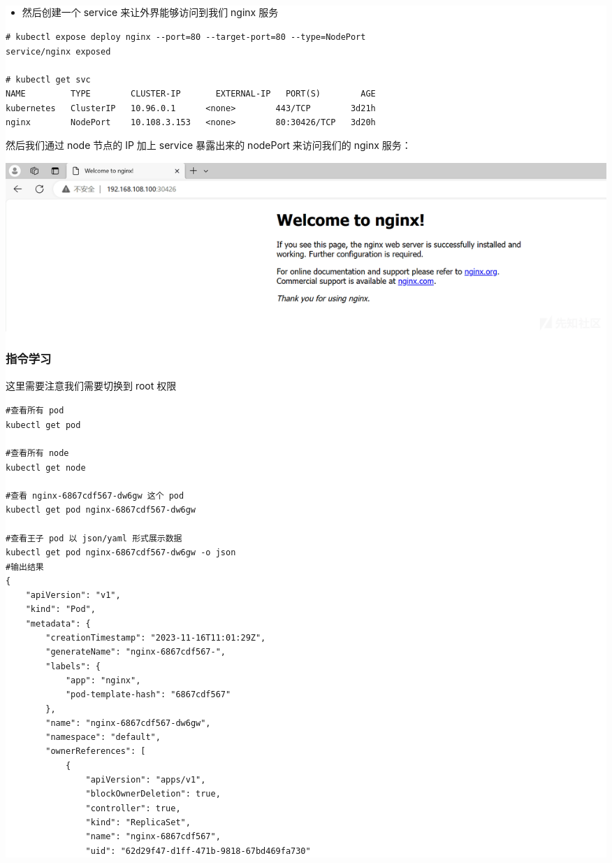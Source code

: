 -   然后创建一个 service 来让外界能够访问到我们 nginx 服务

```plain
# kubectl expose deploy nginx --port=80 --target-port=80 --type=NodePort
service/nginx exposed

# kubectl get svc 
NAME         TYPE        CLUSTER-IP       EXTERNAL-IP   PORT(S)        AGE
kubernetes   ClusterIP   10.96.0.1      <none>        443/TCP        3d21h
nginx        NodePort    10.108.3.153   <none>        80:30426/TCP   3d20h
```

然后我们通过 node 节点的 IP 加上 service 暴露出来的 nodePort 来访问我们的 nginx 服务：

[![](assets/1701678415-700adfb2b9d0a15a701c963ce9b8f114.png)](https://xzfile.aliyuncs.com/media/upload/picture/20231130103649-5001cca2-8f29-1.png)

### 指令学习

这里需要注意我们需要切换到 root 权限

```plain
#查看所有 pod
kubectl get pod

#查看所有 node
kubectl get node

#查看 nginx-6867cdf567-dw6gw 这个 pod
kubectl get pod nginx-6867cdf567-dw6gw

#查看王子 pod 以 json/yaml 形式展示数据
kubectl get pod nginx-6867cdf567-dw6gw -o json
#输出结果
{
    "apiVersion": "v1",
    "kind": "Pod",
    "metadata": {
        "creationTimestamp": "2023-11-16T11:01:29Z",
        "generateName": "nginx-6867cdf567-",
        "labels": {
            "app": "nginx",
            "pod-template-hash": "6867cdf567"
        },
        "name": "nginx-6867cdf567-dw6gw",
        "namespace": "default",
        "ownerReferences": [
            {
                "apiVersion": "apps/v1",
                "blockOwnerDeletion": true,
                "controller": true,
                "kind": "ReplicaSet",
                "name": "nginx-6867cdf567",
                "uid": "62d29f47-d1ff-471b-9818-67bd469fa730"
```